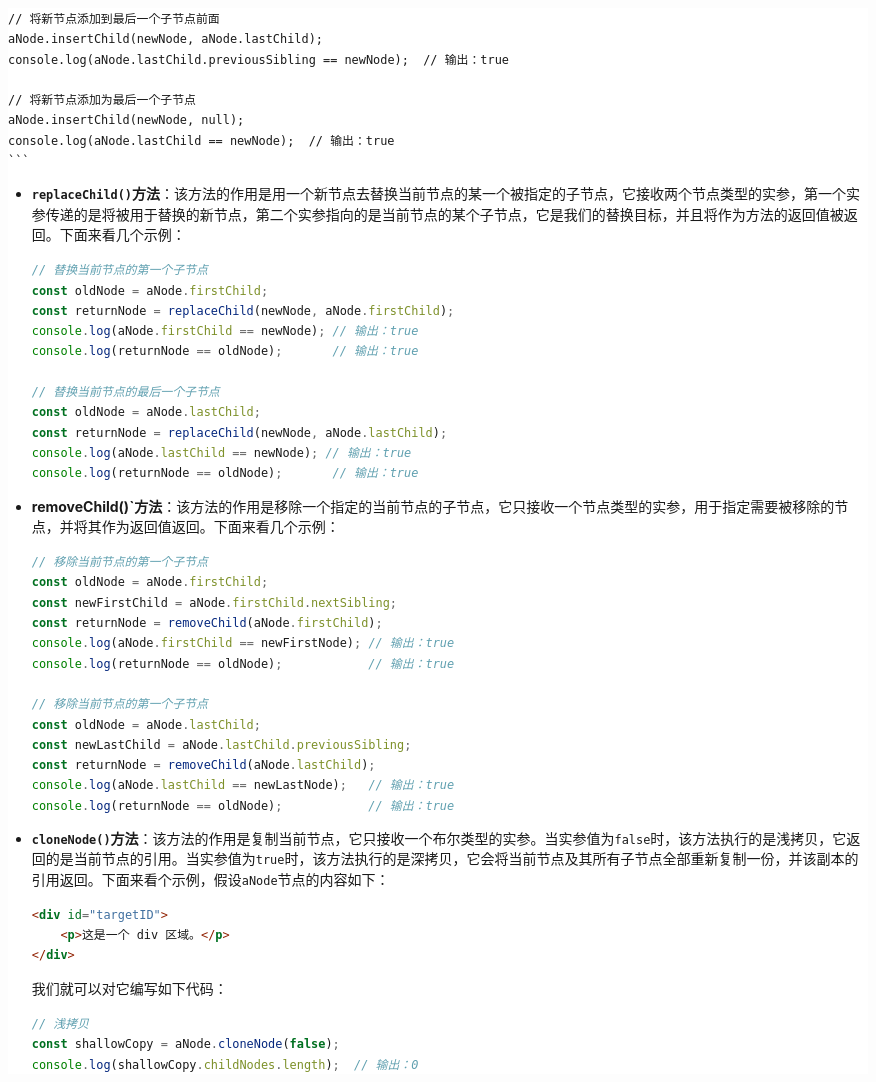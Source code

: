     // 将新节点添加到最后一个子节点前面
    aNode.insertChild(newNode, aNode.lastChild);
    console.log(aNode.lastChild.previousSibling == newNode);  // 输出：true

    // 将新节点添加为最后一个子节点
    aNode.insertChild(newNode, null);
    console.log(aNode.lastChild == newNode);  // 输出：true
    ```

- **`replaceChild()`方法**：该方法的作用是用一个新节点去替换当前节点的某一个被指定的子节点，它接收两个节点类型的实参，第一个实参传递的是将被用于替换的新节点，第二个实参指向的是当前节点的某个子节点，它是我们的替换目标，并且将作为方法的返回值被返回。下面来看几个示例：

    ```javascript
    // 替换当前节点的第一个子节点
    const oldNode = aNode.firstChild;
    const returnNode = replaceChild(newNode, aNode.firstChild);
    console.log(aNode.firstChild == newNode); // 输出：true
    console.log(returnNode == oldNode);       // 输出：true

    // 替换当前节点的最后一个子节点
    const oldNode = aNode.lastChild;
    const returnNode = replaceChild(newNode, aNode.lastChild);
    console.log(aNode.lastChild == newNode); // 输出：true
    console.log(returnNode == oldNode);       // 输出：true
    ```

- **removeChild()`方法**：该方法的作用是移除一个指定的当前节点的子节点，它只接收一个节点类型的实参，用于指定需要被移除的节点，并将其作为返回值返回。下面来看几个示例：

    ```javascript
    // 移除当前节点的第一个子节点
    const oldNode = aNode.firstChild;
    const newFirstChild = aNode.firstChild.nextSibling;
    const returnNode = removeChild(aNode.firstChild);
    console.log(aNode.firstChild == newFirstNode); // 输出：true
    console.log(returnNode == oldNode);            // 输出：true

    // 移除当前节点的第一个子节点
    const oldNode = aNode.lastChild;
    const newLastChild = aNode.lastChild.previousSibling;
    const returnNode = removeChild(aNode.lastChild);
    console.log(aNode.lastChild == newLastNode);   // 输出：true
    console.log(returnNode == oldNode);            // 输出：true
    ```

- **`cloneNode()`方法**：该方法的作用是复制当前节点，它只接收一个布尔类型的实参。当实参值为`false`时，该方法执行的是浅拷贝，它返回的是当前节点的引用。当实参值为`true`时，该方法执行的是深拷贝，它会将当前节点及其所有子节点全部重新复制一份，并该副本的引用返回。下面来看个示例，假设`aNode`节点的内容如下：

    ```html
    <div id="targetID">
        <p>这是一个 div 区域。</p>
    </div>
    ```

    我们就可以对它编写如下代码：

    ```javascript
    // 浅拷贝
    const shallowCopy = aNode.cloneNode(false);
    console.log(shallowCopy.childNodes.length);  // 输出：0
